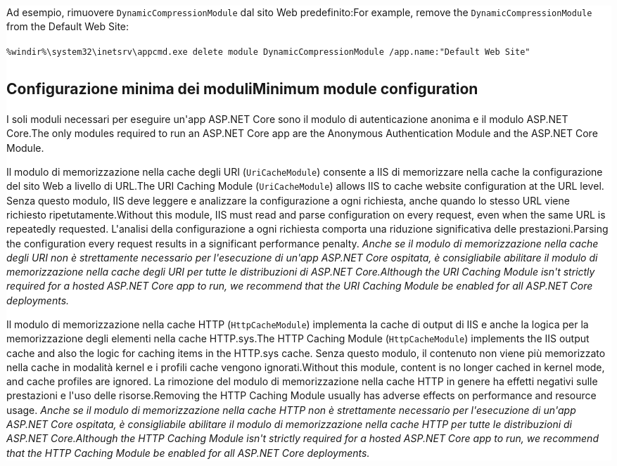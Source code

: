<span data-ttu-id="6aab2-255">Ad esempio, rimuovere `DynamicCompressionModule` dal sito Web predefinito:</span><span class="sxs-lookup"><span data-stu-id="6aab2-255">For example, remove the `DynamicCompressionModule` from the Default Web Site:</span></span>

```console
%windir%\system32\inetsrv\appcmd.exe delete module DynamicCompressionModule /app.name:"Default Web Site"
```

## <a name="minimum-module-configuration"></a><span data-ttu-id="6aab2-256">Configurazione minima dei moduli</span><span class="sxs-lookup"><span data-stu-id="6aab2-256">Minimum module configuration</span></span>

<span data-ttu-id="6aab2-257">I soli moduli necessari per eseguire un'app ASP.NET Core sono il modulo di autenticazione anonima e il modulo ASP.NET Core.</span><span class="sxs-lookup"><span data-stu-id="6aab2-257">The only modules required to run an ASP.NET Core app are the Anonymous Authentication Module and the ASP.NET Core Module.</span></span>

<span data-ttu-id="6aab2-258">Il modulo di memorizzazione nella cache degli URI (`UriCacheModule`) consente a IIS di memorizzare nella cache la configurazione del sito Web a livello di URL.</span><span class="sxs-lookup"><span data-stu-id="6aab2-258">The URI Caching Module (`UriCacheModule`) allows IIS to cache website configuration at the URL level.</span></span> <span data-ttu-id="6aab2-259">Senza questo modulo, IIS deve leggere e analizzare la configurazione a ogni richiesta, anche quando lo stesso URL viene richiesto ripetutamente.</span><span class="sxs-lookup"><span data-stu-id="6aab2-259">Without this module, IIS must read and parse configuration on every request, even when the same URL is repeatedly requested.</span></span> <span data-ttu-id="6aab2-260">L'analisi della configurazione a ogni richiesta comporta una riduzione significativa delle prestazioni.</span><span class="sxs-lookup"><span data-stu-id="6aab2-260">Parsing the configuration every request results in a significant performance penalty.</span></span> <span data-ttu-id="6aab2-261">*Anche se il modulo di memorizzazione nella cache degli URI non è strettamente necessario per l'esecuzione di un'app ASP.NET Core ospitata, è consigliabile abilitare il modulo di memorizzazione nella cache degli URI per tutte le distribuzioni di ASP.NET Core.*</span><span class="sxs-lookup"><span data-stu-id="6aab2-261">*Although the URI Caching Module isn't strictly required for a hosted ASP.NET Core app to run, we recommend that the URI Caching Module be enabled for all ASP.NET Core deployments.*</span></span>

<span data-ttu-id="6aab2-262">Il modulo di memorizzazione nella cache HTTP (`HttpCacheModule`) implementa la cache di output di IIS e anche la logica per la memorizzazione degli elementi nella cache HTTP.sys.</span><span class="sxs-lookup"><span data-stu-id="6aab2-262">The HTTP Caching Module (`HttpCacheModule`) implements the IIS output cache and also the logic for caching items in the HTTP.sys cache.</span></span> <span data-ttu-id="6aab2-263">Senza questo modulo, il contenuto non viene più memorizzato nella cache in modalità kernel e i profili cache vengono ignorati.</span><span class="sxs-lookup"><span data-stu-id="6aab2-263">Without this module, content is no longer cached in kernel mode, and cache profiles are ignored.</span></span> <span data-ttu-id="6aab2-264">La rimozione del modulo di memorizzazione nella cache HTTP in genere ha effetti negativi sulle prestazioni e l'uso delle risorse.</span><span class="sxs-lookup"><span data-stu-id="6aab2-264">Removing the HTTP Caching Module usually has adverse effects on performance and resource usage.</span></span> <span data-ttu-id="6aab2-265">*Anche se il modulo di memorizzazione nella cache HTTP non è strettamente necessario per l'esecuzione di un'app ASP.NET Core ospitata, è consigliabile abilitare il modulo di memorizzazione nella cache HTTP per tutte le distribuzioni di ASP.NET Core.*</span><span class="sxs-lookup"><span data-stu-id="6aab2-265">*Although the HTTP Caching Module isn't strictly required for a hosted ASP.NET Core app to run, we recommend that the HTTP Caching Module be enabled for all ASP.NET Core deployments.*</span></span>
